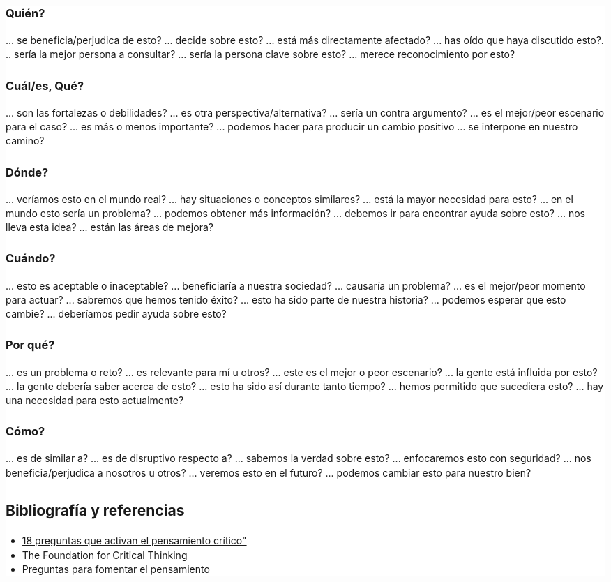 ### Quién?

... se beneficia/perjudica de esto? ... decide sobre esto? ... está más directamente afectado? ... has oído que haya discutido esto?. .. sería la mejor persona a consultar? ... sería la persona clave sobre esto? ... merece reconocimiento por esto?

### Cuál/es, Qué?

...  son las fortalezas o debilidades? ... es otra perspectiva/alternativa? ...  sería un contra argumento? ... es el mejor/peor escenario para el caso? ... es más o menos importante? ... podemos hacer para producir un cambio positivo ...  se interpone en nuestro camino?

### Dónde?

...  veríamos esto en el mundo real? ... hay situaciones o conceptos similares? ... está la mayor necesidad para esto? ...  en el mundo esto sería un problema? ... podemos obtener más información? ... debemos ir para encontrar ayuda sobre esto? ... nos lleva esta idea? ... están las áreas de mejora?

### Cuándo?

...  esto es aceptable o inaceptable? ... beneficiaría a nuestra sociedad? ...  causaría un problema? ... es el mejor/peor momento para actuar? ... sabremos que hemos tenido éxito? ... esto ha sido parte de nuestra historia? ... podemos esperar que esto cambie? ... deberíamos pedir ayuda sobre esto?

### Por qué?

... es un problema o reto? ... es relevante para mí u otros? ... este es el mejor o peor escenario? ...  la gente está influida por esto? ...  la gente debería saber acerca de esto? ...  esto ha sido así durante tanto tiempo? ... hemos permitido que sucediera esto? ... hay una necesidad para esto actualmente?

### Cómo?

... es de similar a? ... es de disruptivo respecto a? ... sabemos la verdad sobre esto? ... enfocaremos esto con seguridad? ... nos beneficia/perjudica a nosotros u otros? ...  veremos esto en el futuro? ... podemos cambiar esto para nuestro bien?

## Bibliografía y referencias

- [18 preguntas que activan el pensamiento crítico"](https://ideasparalaclase.com/2017/01/23/18-preguntas-que-activan-el-pensamiento-critico/)
- [The Foundation for Critical Thinking](https://www.criticalthinking.org)
- [Preguntas para fomentar el pensamiento](https://www.javiertouron.es/48-preguntas-para-fomentar-pensamiento/)
